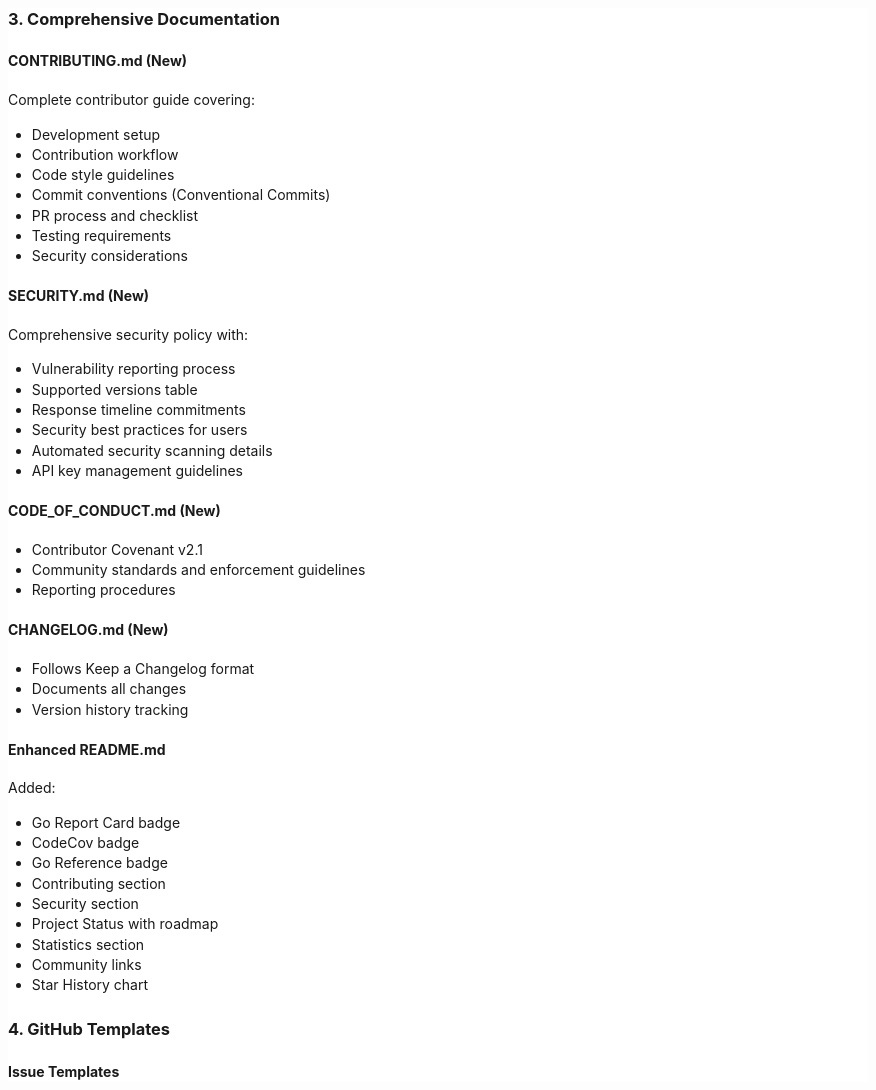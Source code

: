 ### 3. Comprehensive Documentation

#### CONTRIBUTING.md (New)

Complete contributor guide covering:

- Development setup
- Contribution workflow
- Code style guidelines
- Commit conventions (Conventional Commits)
- PR process and checklist
- Testing requirements
- Security considerations

#### SECURITY.md (New)

Comprehensive security policy with:

- Vulnerability reporting process
- Supported versions table
- Response timeline commitments
- Security best practices for users
- Automated security scanning details
- API key management guidelines

#### CODE_OF_CONDUCT.md (New)

- Contributor Covenant v2.1
- Community standards and enforcement guidelines
- Reporting procedures

#### CHANGELOG.md (New)

- Follows Keep a Changelog format
- Documents all changes
- Version history tracking

#### Enhanced README.md

Added:

- Go Report Card badge
- CodeCov badge
- Go Reference badge
- Contributing section
- Security section
- Project Status with roadmap
- Statistics section
- Community links
- Star History chart

### 4. GitHub Templates

#### Issue Templates
